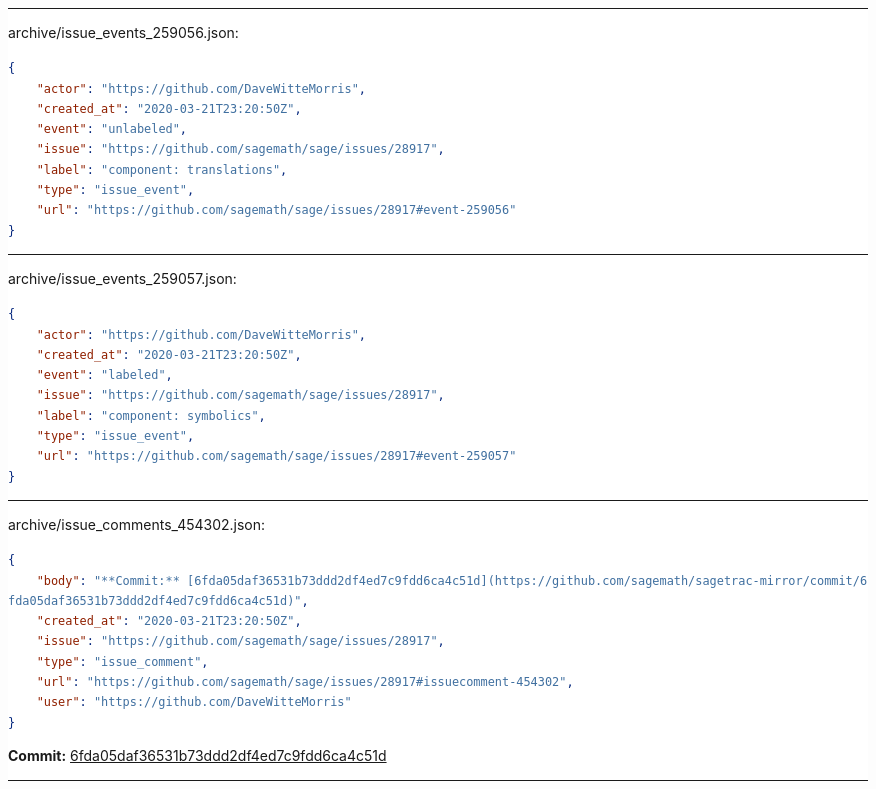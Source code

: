 


---

archive/issue_events_259056.json:
```json
{
    "actor": "https://github.com/DaveWitteMorris",
    "created_at": "2020-03-21T23:20:50Z",
    "event": "unlabeled",
    "issue": "https://github.com/sagemath/sage/issues/28917",
    "label": "component: translations",
    "type": "issue_event",
    "url": "https://github.com/sagemath/sage/issues/28917#event-259056"
}
```



---

archive/issue_events_259057.json:
```json
{
    "actor": "https://github.com/DaveWitteMorris",
    "created_at": "2020-03-21T23:20:50Z",
    "event": "labeled",
    "issue": "https://github.com/sagemath/sage/issues/28917",
    "label": "component: symbolics",
    "type": "issue_event",
    "url": "https://github.com/sagemath/sage/issues/28917#event-259057"
}
```



---

archive/issue_comments_454302.json:
```json
{
    "body": "**Commit:** [6fda05daf36531b73ddd2df4ed7c9fdd6ca4c51d](https://github.com/sagemath/sagetrac-mirror/commit/6fda05daf36531b73ddd2df4ed7c9fdd6ca4c51d)",
    "created_at": "2020-03-21T23:20:50Z",
    "issue": "https://github.com/sagemath/sage/issues/28917",
    "type": "issue_comment",
    "url": "https://github.com/sagemath/sage/issues/28917#issuecomment-454302",
    "user": "https://github.com/DaveWitteMorris"
}
```

**Commit:** [6fda05daf36531b73ddd2df4ed7c9fdd6ca4c51d](https://github.com/sagemath/sagetrac-mirror/commit/6fda05daf36531b73ddd2df4ed7c9fdd6ca4c51d)



---
